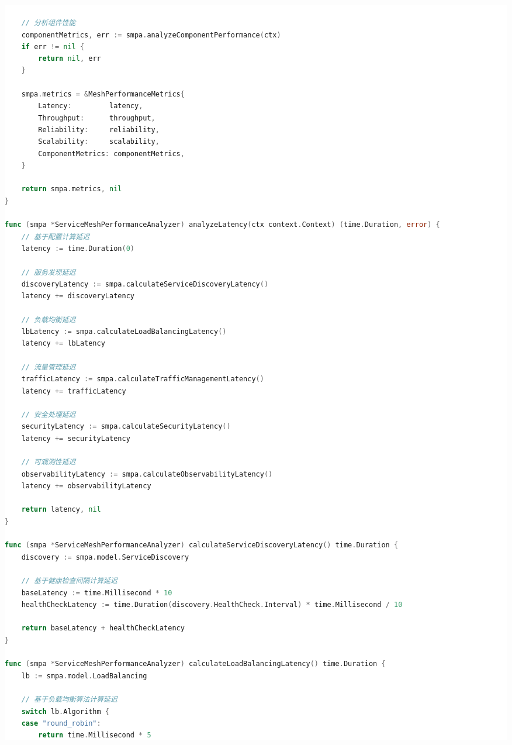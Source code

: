 ```go

    // 分析组件性能
    componentMetrics, err := smpa.analyzeComponentPerformance(ctx)
    if err != nil {
        return nil, err
    }

    smpa.metrics = &MeshPerformanceMetrics{
        Latency:         latency,
        Throughput:      throughput,
        Reliability:     reliability,
        Scalability:     scalability,
        ComponentMetrics: componentMetrics,
    }

    return smpa.metrics, nil
}

func (smpa *ServiceMeshPerformanceAnalyzer) analyzeLatency(ctx context.Context) (time.Duration, error) {
    // 基于配置计算延迟
    latency := time.Duration(0)
    
    // 服务发现延迟
    discoveryLatency := smpa.calculateServiceDiscoveryLatency()
    latency += discoveryLatency
    
    // 负载均衡延迟
    lbLatency := smpa.calculateLoadBalancingLatency()
    latency += lbLatency
    
    // 流量管理延迟
    trafficLatency := smpa.calculateTrafficManagementLatency()
    latency += trafficLatency
    
    // 安全处理延迟
    securityLatency := smpa.calculateSecurityLatency()
    latency += securityLatency
    
    // 可观测性延迟
    observabilityLatency := smpa.calculateObservabilityLatency()
    latency += observabilityLatency
    
    return latency, nil
}

func (smpa *ServiceMeshPerformanceAnalyzer) calculateServiceDiscoveryLatency() time.Duration {
    discovery := smpa.model.ServiceDiscovery
    
    // 基于健康检查间隔计算延迟
    baseLatency := time.Millisecond * 10
    healthCheckLatency := time.Duration(discovery.HealthCheck.Interval) * time.Millisecond / 10
    
    return baseLatency + healthCheckLatency
}

func (smpa *ServiceMeshPerformanceAnalyzer) calculateLoadBalancingLatency() time.Duration {
    lb := smpa.model.LoadBalancing
    
    // 基于负载均衡算法计算延迟
    switch lb.Algorithm {
    case "round_robin":
        return time.Millisecond * 5
```
